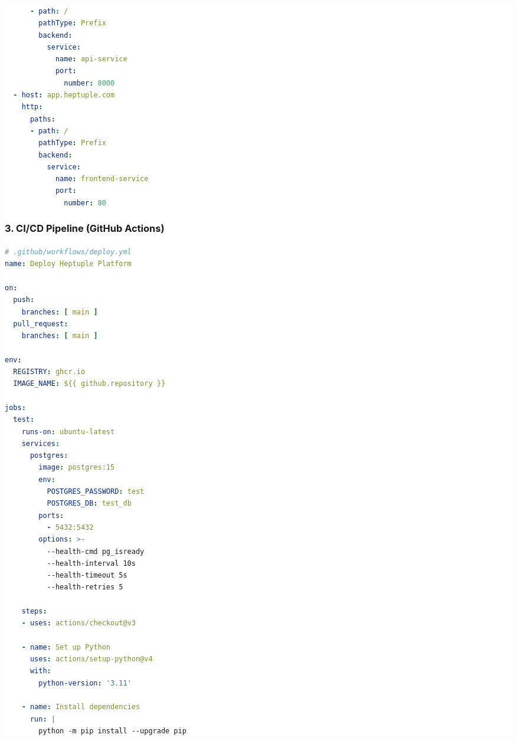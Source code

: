 ```yaml
      - path: /
        pathType: Prefix
        backend:
          service:
            name: api-service
            port:
              number: 8000
  - host: app.heptuple.com
    http:
      paths:
      - path: /
        pathType: Prefix
        backend:
          service:
            name: frontend-service
            port:
              number: 80
```

### 3. CI/CD Pipeline (GitHub Actions)

```yaml
# .github/workflows/deploy.yml
name: Deploy Heptuple Platform

on:
  push:
    branches: [ main ]
  pull_request:
    branches: [ main ]

env:
  REGISTRY: ghcr.io
  IMAGE_NAME: ${{ github.repository }}

jobs:
  test:
    runs-on: ubuntu-latest
    services:
      postgres:
        image: postgres:15
        env:
          POSTGRES_PASSWORD: test
          POSTGRES_DB: test_db
        ports:
          - 5432:5432
        options: >-
          --health-cmd pg_isready
          --health-interval 10s
          --health-timeout 5s
          --health-retries 5

    steps:
    - uses: actions/checkout@v3
    
    - name: Set up Python
      uses: actions/setup-python@v4
      with:
        python-version: '3.11'
    
    - name: Install dependencies
      run: |
        python -m pip install --upgrade pip
```